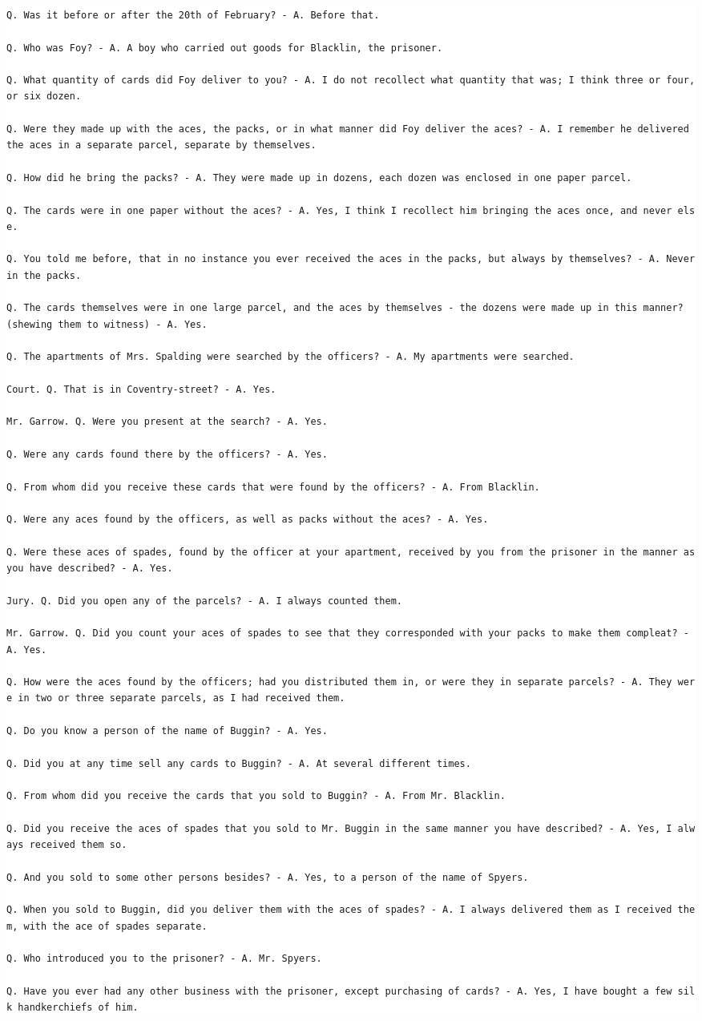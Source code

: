 ```{admonition} The Trial of John Blacklin, 24 April 1805
Q. Was it before or after the 20th of February? - A. Before that.

Q. Who was Foy? - A. A boy who carried out goods for Blacklin, the prisoner.

Q. What quantity of cards did Foy deliver to you? - A. I do not recollect what quantity that was; I think three or four, or six dozen.

Q. Were they made up with the aces, the packs, or in what manner did Foy deliver the aces? - A. I remember he delivered the aces in a separate parcel, separate by themselves.

Q. How did he bring the packs? - A. They were made up in dozens, each dozen was enclosed in one paper parcel.

Q. The cards were in one paper without the aces? - A. Yes, I think I recollect him bringing the aces once, and never else.

Q. You told me before, that in no instance you ever received the aces in the packs, but always by themselves? - A. Never in the packs.

Q. The cards themselves were in one large parcel, and the aces by themselves - the dozens were made up in this manner? (shewing them to witness) - A. Yes.

Q. The apartments of Mrs. Spalding were searched by the officers? - A. My apartments were searched.

Court. Q. That is in Coventry-street? - A. Yes.

Mr. Garrow. Q. Were you present at the search? - A. Yes.

Q. Were any cards found there by the officers? - A. Yes.

Q. From whom did you receive these cards that were found by the officers? - A. From Blacklin.

Q. Were any aces found by the officers, as well as packs without the aces? - A. Yes.

Q. Were these aces of spades, found by the officer at your apartment, received by you from the prisoner in the manner as you have described? - A. Yes.

Jury. Q. Did you open any of the parcels? - A. I always counted them.

Mr. Garrow. Q. Did you count your aces of spades to see that they corresponded with your packs to make them compleat? - A. Yes.

Q. How were the aces found by the officers; had you distributed them in, or were they in separate parcels? - A. They were in two or three separate parcels, as I had received them.

Q. Do you know a person of the name of Buggin? - A. Yes.

Q. Did you at any time sell any cards to Buggin? - A. At several different times.

Q. From whom did you receive the cards that you sold to Buggin? - A. From Mr. Blacklin.

Q. Did you receive the aces of spades that you sold to Mr. Buggin in the same manner you have described? - A. Yes, I always received them so.

Q. And you sold to some other persons besides? - A. Yes, to a person of the name of Spyers.

Q. When you sold to Buggin, did you deliver them with the aces of spades? - A. I always delivered them as I received them, with the ace of spades separate.

Q. Who introduced you to the prisoner? - A. Mr. Spyers.

Q. Have you ever had any other business with the prisoner, except purchasing of cards? - A. Yes, I have bought a few silk handkerchiefs of him.
```